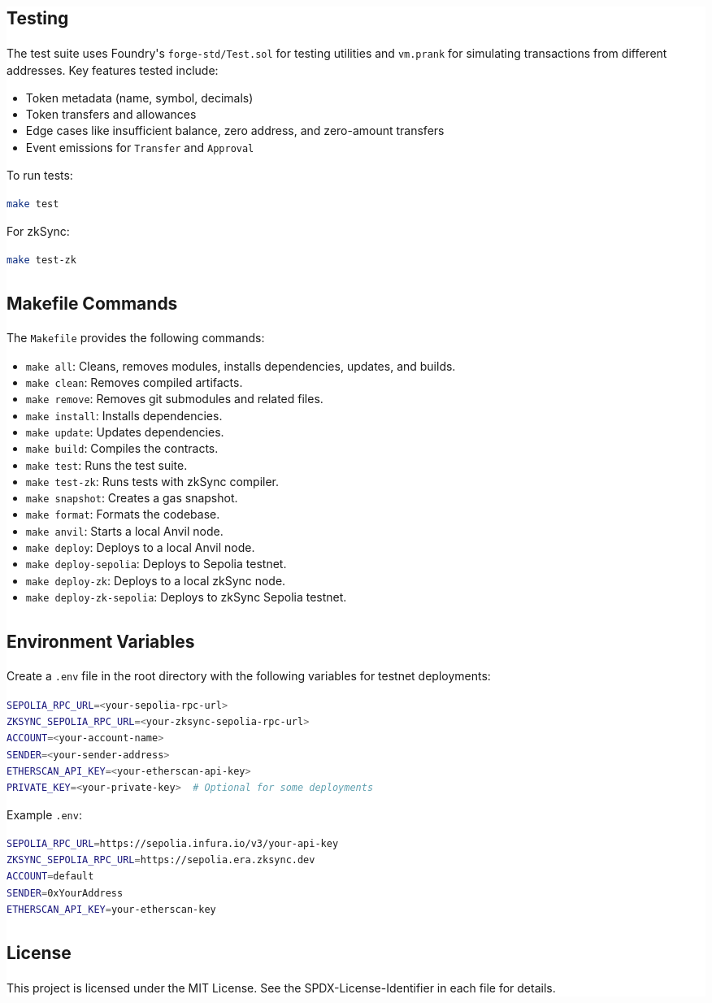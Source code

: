 ## Testing
The test suite uses Foundry's `forge-std/Test.sol` for testing utilities and `vm.prank` for simulating transactions from different addresses. Key features tested include:
- Token metadata (name, symbol, decimals)
- Token transfers and allowances
- Edge cases like insufficient balance, zero address, and zero-amount transfers
- Event emissions for `Transfer` and `Approval`

To run tests:
```bash
make test
```

For zkSync:
```bash
make test-zk
```

## Makefile Commands
The `Makefile` provides the following commands:
- `make all`: Cleans, removes modules, installs dependencies, updates, and builds.
- `make clean`: Removes compiled artifacts.
- `make remove`: Removes git submodules and related files.
- `make install`: Installs dependencies.
- `make update`: Updates dependencies.
- `make build`: Compiles the contracts.
- `make test`: Runs the test suite.
- `make test-zk`: Runs tests with zkSync compiler.
- `make snapshot`: Creates a gas snapshot.
- `make format`: Formats the codebase.
- `make anvil`: Starts a local Anvil node.
- `make deploy`: Deploys to a local Anvil node.
- `make deploy-sepolia`: Deploys to Sepolia testnet.
- `make deploy-zk`: Deploys to a local zkSync node.
- `make deploy-zk-sepolia`: Deploys to zkSync Sepolia testnet.

## Environment Variables
Create a `.env` file in the root directory with the following variables for testnet deployments:
```bash
SEPOLIA_RPC_URL=<your-sepolia-rpc-url>
ZKSYNC_SEPOLIA_RPC_URL=<your-zksync-sepolia-rpc-url>
ACCOUNT=<your-account-name>
SENDER=<your-sender-address>
ETHERSCAN_API_KEY=<your-etherscan-api-key>
PRIVATE_KEY=<your-private-key>  # Optional for some deployments
```

Example `.env`:
```bash
SEPOLIA_RPC_URL=https://sepolia.infura.io/v3/your-api-key
ZKSYNC_SEPOLIA_RPC_URL=https://sepolia.era.zksync.dev
ACCOUNT=default
SENDER=0xYourAddress
ETHERSCAN_API_KEY=your-etherscan-key
```

## License
This project is licensed under the MIT License. See the SPDX-License-Identifier in each file for details.
